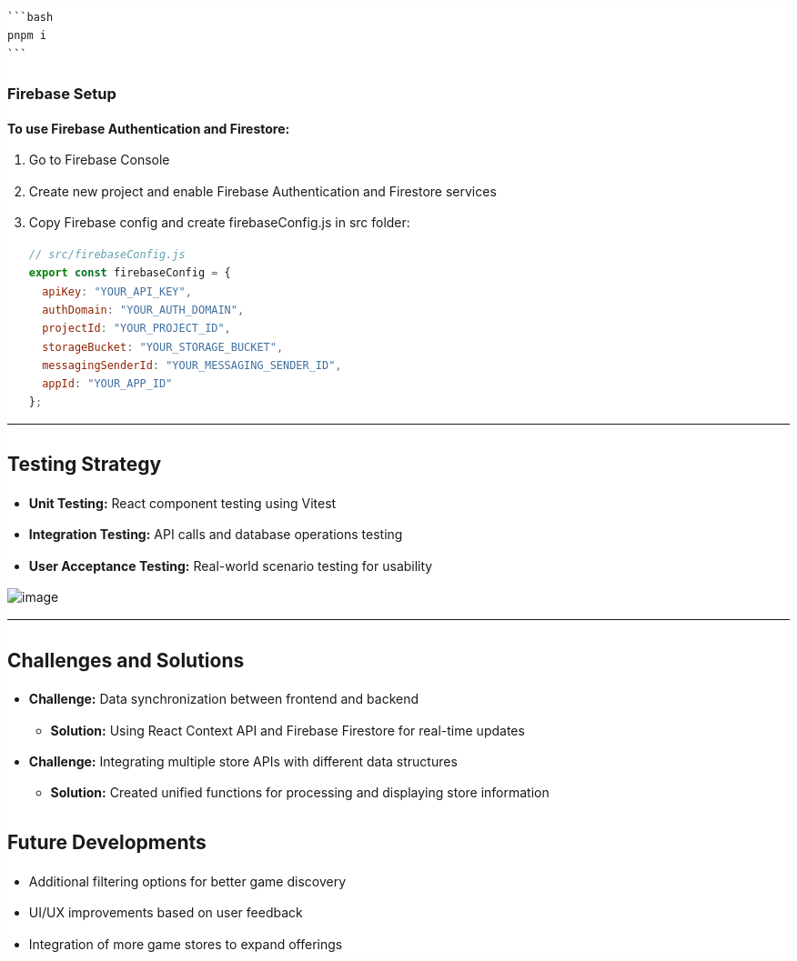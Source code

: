     ```bash
    pnpm i
    ```

### Firebase Setup

**To use Firebase Authentication and Firestore:**
1. Go to Firebase Console
2. Create new project and enable Firebase Authentication and Firestore services
3. Copy Firebase config and create firebaseConfig.js in src folder:


    ```javascript
    // src/firebaseConfig.js
    export const firebaseConfig = {
      apiKey: "YOUR_API_KEY",
      authDomain: "YOUR_AUTH_DOMAIN",
      projectId: "YOUR_PROJECT_ID",
      storageBucket: "YOUR_STORAGE_BUCKET",
      messagingSenderId: "YOUR_MESSAGING_SENDER_ID",
      appId: "YOUR_APP_ID"
    };
    ```
---

## Testing Strategy
- **Unit Testing:** React component testing using Vitest

- **Integration Testing:** API calls and database operations testing

- **User Acceptance Testing:** Real-world scenario testing for usability


![image](https://github.com/user-attachments/assets/2e777005-045a-4806-ac8c-7edc79061849)

---

## Challenges and Solutions

- **Challenge:** Data synchronization between frontend and backend

  - **Solution:** Using React Context API and Firebase Firestore for real-time updates

- **Challenge:** Integrating multiple store APIs with different data structures

  - **Solution:** Created unified functions for processing and displaying store information

## Future Developments

- Additional filtering options for better game discovery

- UI/UX improvements based on user feedback

- Integration of more game stores to expand offerings
